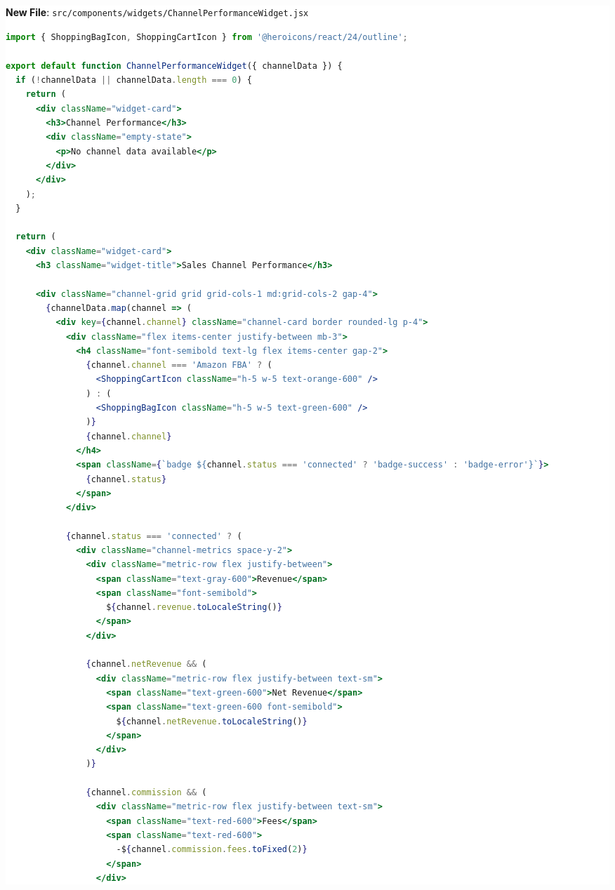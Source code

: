 **New File**: `src/components/widgets/ChannelPerformanceWidget.jsx`

```jsx
import { ShoppingBagIcon, ShoppingCartIcon } from '@heroicons/react/24/outline';

export default function ChannelPerformanceWidget({ channelData }) {
  if (!channelData || channelData.length === 0) {
    return (
      <div className="widget-card">
        <h3>Channel Performance</h3>
        <div className="empty-state">
          <p>No channel data available</p>
        </div>
      </div>
    );
  }

  return (
    <div className="widget-card">
      <h3 className="widget-title">Sales Channel Performance</h3>

      <div className="channel-grid grid grid-cols-1 md:grid-cols-2 gap-4">
        {channelData.map(channel => (
          <div key={channel.channel} className="channel-card border rounded-lg p-4">
            <div className="flex items-center justify-between mb-3">
              <h4 className="font-semibold text-lg flex items-center gap-2">
                {channel.channel === 'Amazon FBA' ? (
                  <ShoppingCartIcon className="h-5 w-5 text-orange-600" />
                ) : (
                  <ShoppingBagIcon className="h-5 w-5 text-green-600" />
                )}
                {channel.channel}
              </h4>
              <span className={`badge ${channel.status === 'connected' ? 'badge-success' : 'badge-error'}`}>
                {channel.status}
              </span>
            </div>

            {channel.status === 'connected' ? (
              <div className="channel-metrics space-y-2">
                <div className="metric-row flex justify-between">
                  <span className="text-gray-600">Revenue</span>
                  <span className="font-semibold">
                    ${channel.revenue.toLocaleString()}
                  </span>
                </div>

                {channel.netRevenue && (
                  <div className="metric-row flex justify-between text-sm">
                    <span className="text-green-600">Net Revenue</span>
                    <span className="text-green-600 font-semibold">
                      ${channel.netRevenue.toLocaleString()}
                    </span>
                  </div>
                )}

                {channel.commission && (
                  <div className="metric-row flex justify-between text-sm">
                    <span className="text-red-600">Fees</span>
                    <span className="text-red-600">
                      -${channel.commission.fees.toFixed(2)}
                    </span>
                  </div>
```